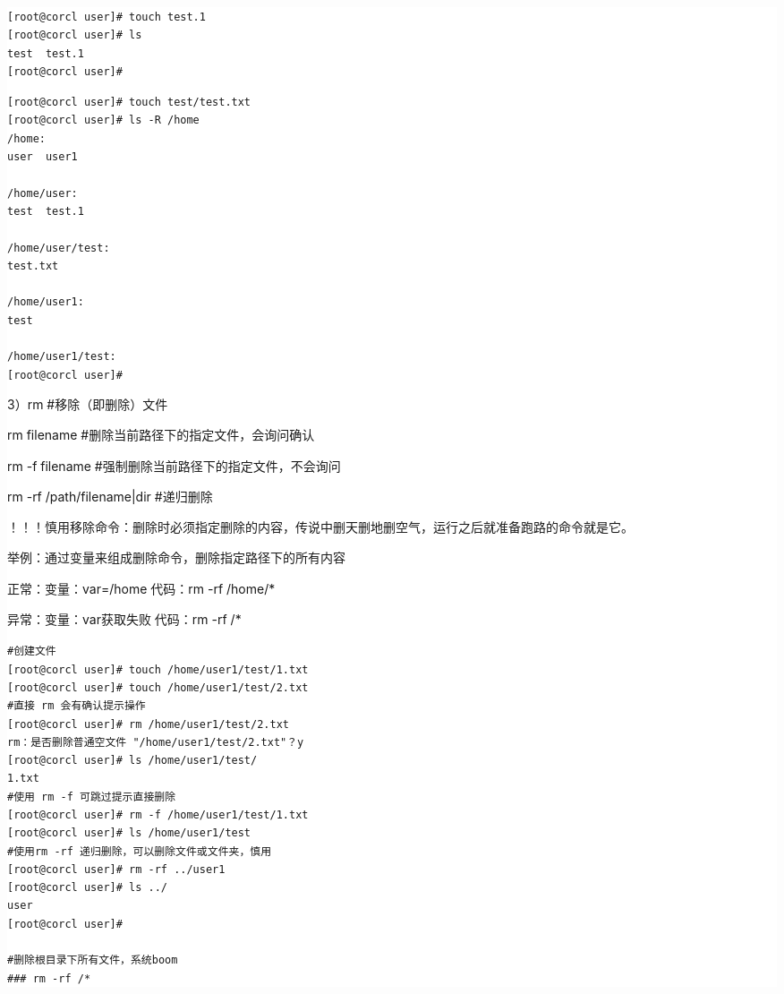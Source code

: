 ```SHELL
[root@corcl user]# touch test.1
[root@corcl user]# ls
test  test.1
[root@corcl user]# 
```



```SHELL
[root@corcl user]# touch test/test.txt
[root@corcl user]# ls -R /home
/home:
user  user1

/home/user:
test  test.1

/home/user/test:
test.txt

/home/user1:
test

/home/user1/test:
[root@corcl user]# 

```

3）rm  #移除（即删除）文件 

rm filename #删除当前路径下的指定文件，会询问确认

rm -f filename #强制删除当前路径下的指定文件，不会询问 

rm -rf /path/filename|dir #递归删除

！！！慎用移除命令：删除时必须指定删除的内容，传说中删天删地删空气，运行之后就准备跑路的命令就是它。

举例：通过变量来组成删除命令，删除指定路径下的所有内容

正常：变量：var=/home 代码：rm -rf /home/*

异常：变量：var获取失败 代码：rm -rf /*

```SHELL
#创建文件
[root@corcl user]# touch /home/user1/test/1.txt
[root@corcl user]# touch /home/user1/test/2.txt
#直接 rm 会有确认提示操作
[root@corcl user]# rm /home/user1/test/2.txt
rm：是否删除普通空文件 "/home/user1/test/2.txt"？y
[root@corcl user]# ls /home/user1/test/
1.txt
#使用 rm -f 可跳过提示直接删除
[root@corcl user]# rm -f /home/user1/test/1.txt
[root@corcl user]# ls /home/user1/test
#使用rm -rf 递归删除，可以删除文件或文件夹，慎用
[root@corcl user]# rm -rf ../user1
[root@corcl user]# ls ../
user
[root@corcl user]# 

#删除根目录下所有文件，系统boom
### rm -rf /*  
```
